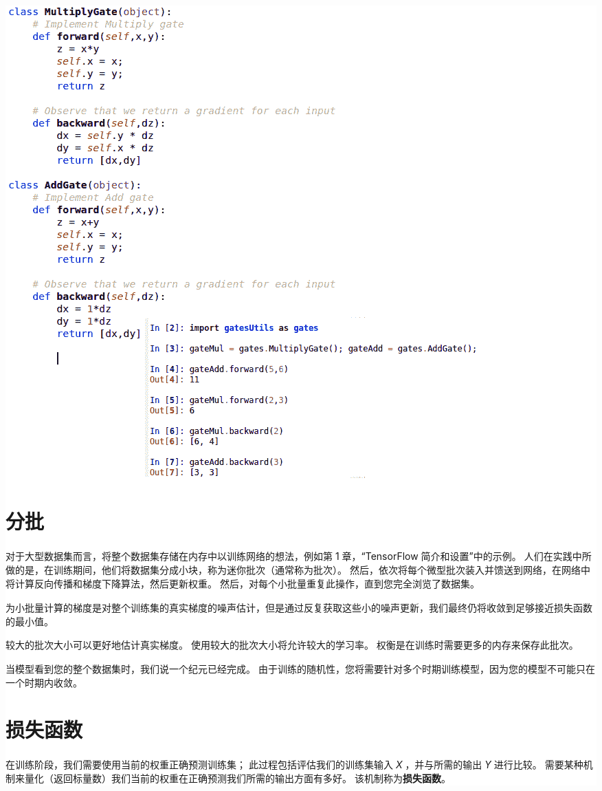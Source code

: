 ![](img/d3436da8-9781-4459-bed0-8921e134236c.png)

# 分批

对于大型数据集而言，将整个数据集存储在内存中以训练网络的想法，例如第 1 章，“TensorFlow 简介和设置”中的示例。 人们在实践中所做的是，在训练期间，他们将数据集分成小块，称为迷你批次（通常称为批次）。 然后，依次将每个微型批次装入并馈送到网络，在网络中将计算反向传播和梯度下降算法，然后更新权重。 然后，对每个小批量重复此操作，直到您完全浏览了数据集。

为小批量计算的梯度是对整个训练集的真实梯度的噪声估计，但是通过反复获取这些小的噪声更新，我们最终仍将收敛到足够接近损失函数的最小值。

较大的批次大小可以更好地估计真实梯度。 使用较大的批次大小将允许较大的学习率。 权衡是在训练时需要更多的内存来保存此批次。

当模型看到您的整个数据集时，我们说一个纪元已经完成。 由于训练的随机性，您将需要针对多个时期训练模型，因为您的模型不可能只在一个时期内收敛。

# 损失函数

在训练阶段，我们需要使用当前的权重正确预测训练集； 此过程包括评估我们的训练集输入 *X* ，并与所需的输出 *Y* 进行比较。 需要某种机制来量化（返回标量数）我们当前的权重在正确预测我们所需的输出方面有多好。 该机制称为**损失函数**。
